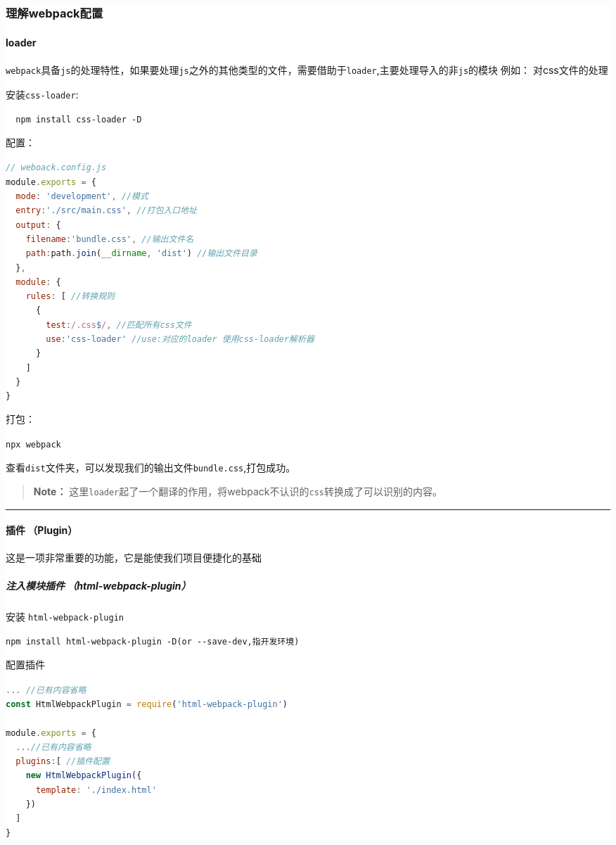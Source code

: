### 理解webpack配置

#### loader
`webpack`具备`js`的处理特性，如果要处理`js`之外的其他类型的文件，需要借助于`loader`,主要处理导入的非`js`的模块
例如：
对css文件的处理

安装`css-loader`:
```npm
  npm install css-loader -D
```
配置：
```js
// weboack.config.js
module.exports = {
  mode: 'development', //模式
  entry:'./src/main.css', //打包入口地址
  output: {
    filename:'bundle.css', //输出文件名
    path:path.join(__dirname, 'dist') //输出文件目录
  },
  module: {
    rules: [ //转换规则
      {
        test:/.css$/, //匹配所有css文件
        use:'css-loader' //use:对应的loader 使用css-loader解析器
      }
    ]
  }
}
```
打包：

```npm
npx webpack
```
查看`dist`文件夹，可以发现我们的输出文件`bundle.css`,打包成功。

>**Note：** 这里`loader`起了一个翻译的作用，将webpack不认识的`css`转换成了可以识别的内容。
---

#### 插件 （Plugin）
这是一项非常重要的功能，它是能使我们项目便捷化的基础

##### 注入模块插件 （html-webpack-plugin）

安装 `html-webpack-plugin`
```npm
npm install html-webpack-plugin -D(or --save-dev,指开发环境)
```
配置插件

```js
... //已有内容省略
const HtmlWebpackPlugin = require('html-webpack-plugin')

module.exports = {
  ...//已有内容省略
  plugins:[ //插件配置
    new HtmlWebpackPlugin({
      template: './index.html'
    })
  ]
}
```
